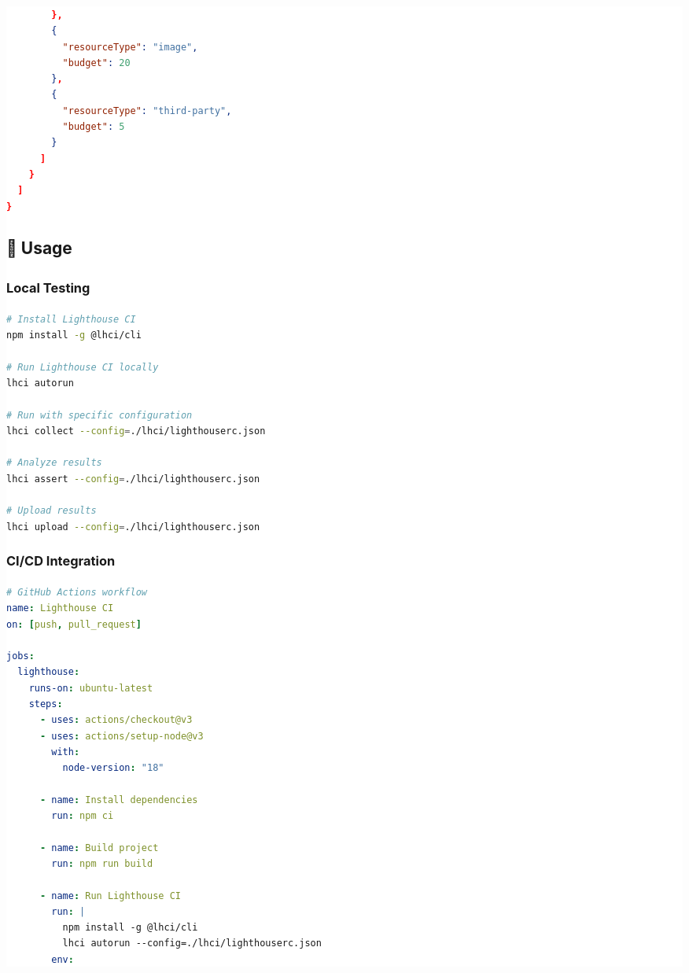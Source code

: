 ```json
        },
        {
          "resourceType": "image",
          "budget": 20
        },
        {
          "resourceType": "third-party",
          "budget": 5
        }
      ]
    }
  ]
}
```

## 🚀 Usage

### Local Testing

```bash
# Install Lighthouse CI
npm install -g @lhci/cli

# Run Lighthouse CI locally
lhci autorun

# Run with specific configuration
lhci collect --config=./lhci/lighthouserc.json

# Analyze results
lhci assert --config=./lhci/lighthouserc.json

# Upload results
lhci upload --config=./lhci/lighthouserc.json
```

### CI/CD Integration

```yaml
# GitHub Actions workflow
name: Lighthouse CI
on: [push, pull_request]

jobs:
  lighthouse:
    runs-on: ubuntu-latest
    steps:
      - uses: actions/checkout@v3
      - uses: actions/setup-node@v3
        with:
          node-version: "18"

      - name: Install dependencies
        run: npm ci

      - name: Build project
        run: npm run build

      - name: Run Lighthouse CI
        run: |
          npm install -g @lhci/cli
          lhci autorun --config=./lhci/lighthouserc.json
        env:
```